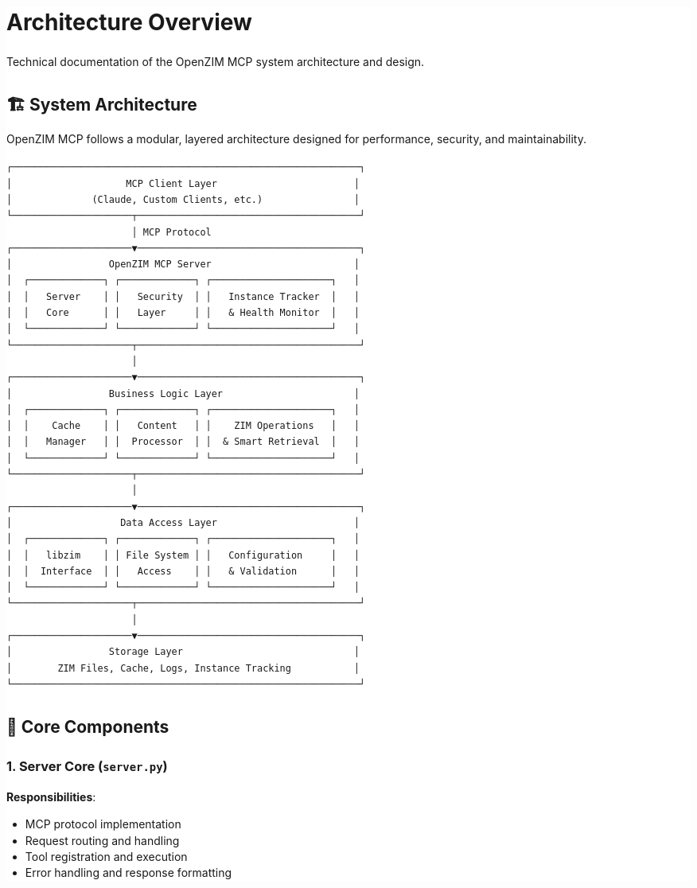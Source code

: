 # Architecture Overview

Technical documentation of the OpenZIM MCP system architecture and design.

## 🏗️ System Architecture

OpenZIM MCP follows a modular, layered architecture designed for performance, security, and maintainability.

```
┌─────────────────────────────────────────────────────────────┐
│                    MCP Client Layer                        │
│              (Claude, Custom Clients, etc.)                │
└─────────────────────┬───────────────────────────────────────┘
                      │ MCP Protocol
┌─────────────────────▼───────────────────────────────────────┐
│                 OpenZIM MCP Server                         │
│  ┌─────────────┐ ┌─────────────┐ ┌─────────────────────┐   │
│  │   Server    │ │   Security  │ │   Instance Tracker  │   │
│  │   Core      │ │   Layer     │ │   & Health Monitor  │   │
│  └─────────────┘ └─────────────┘ └─────────────────────┘   │
└─────────────────────┬───────────────────────────────────────┘
                      │
┌─────────────────────▼───────────────────────────────────────┐
│                 Business Logic Layer                       │
│  ┌─────────────┐ ┌─────────────┐ ┌─────────────────────┐   │
│  │    Cache    │ │   Content   │ │    ZIM Operations   │   │
│  │   Manager   │ │  Processor  │ │  & Smart Retrieval  │   │
│  └─────────────┘ └─────────────┘ └─────────────────────┘   │
└─────────────────────┬───────────────────────────────────────┘
                      │
┌─────────────────────▼───────────────────────────────────────┐
│                   Data Access Layer                        │
│  ┌─────────────┐ ┌─────────────┐ ┌─────────────────────┐   │
│  │   libzim    │ │ File System │ │   Configuration     │   │
│  │  Interface  │ │   Access    │ │   & Validation      │   │
│  └─────────────┘ └─────────────┘ └─────────────────────┘   │
└─────────────────────┬───────────────────────────────────────┘
                      │
┌─────────────────────▼───────────────────────────────────────┐
│                 Storage Layer                              │
│        ZIM Files, Cache, Logs, Instance Tracking           │
└─────────────────────────────────────────────────────────────┘
```

## 🧩 Core Components

### 1. Server Core (`server.py`)

**Responsibilities**:
- MCP protocol implementation
- Request routing and handling
- Tool registration and execution
- Error handling and response formatting
